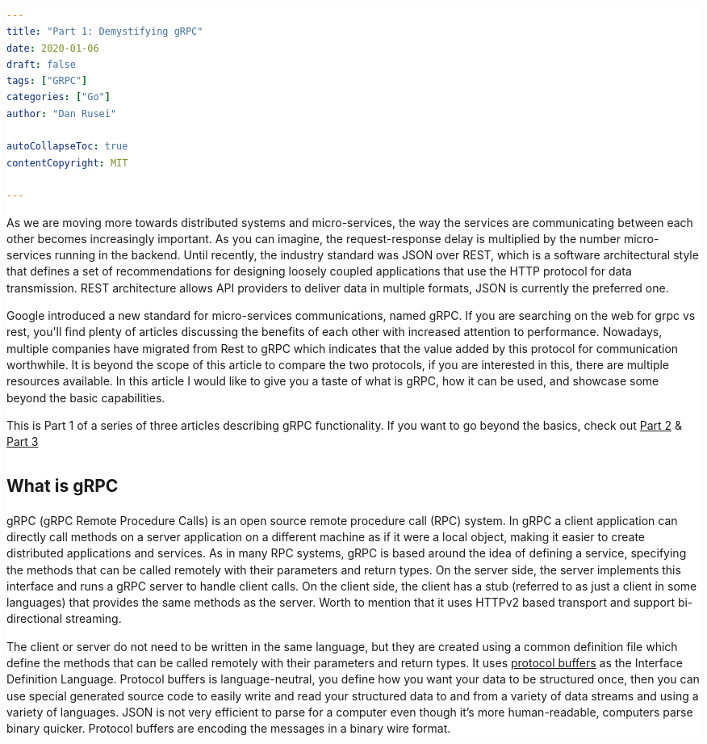```yaml
---
title: "Part 1: Demystifying gRPC"
date: 2020-01-06
draft: false
tags: ["GRPC"]
categories: ["Go"]
author: "Dan Rusei"

autoCollapseToc: true
contentCopyright: MIT

---
```


As we are moving more towards distributed systems and micro-services, the way the services are communicating between each other becomes increasingly important. As you can imagine, the request-response delay is multiplied by the number micro-services running in the backend. Until recently, the industry standard was JSON over REST, which is a software architectural style that defines a set of recommendations for designing loosely coupled applications that use the HTTP protocol for data transmission. REST architecture allows API providers to deliver data in multiple formats, JSON is currently the preferred one.

Google introduced a new standard for micro-services communications, named gRPC. If you are searching on the web for grpc vs rest, you'll find plenty of articles discussing the benefits of each other with increased attention to performance. Nowadays, multiple companies have migrated from Rest to gRPC which indicates that the value added by this protocol for communication worthwhile. It is beyond the scope of this article to compare the two protocols, if you are interested in this, there are multiple resources available. In this article I would like to give you a taste of what is gRPC, how it can be used, and showcase some beyond the basic capabilities.

This is Part 1 of a series of three articles describing gRPC functionality. If you want to go beyond the basics, check out [Part 2](https://dev-state.com/posts/grpc_framework_2/) & [Part 3](https://dev-state.com/posts/grpc_framework_3/)


## What is gRPC

gRPC (gRPC Remote Procedure Calls) is an open source remote procedure call (RPC) system. In gRPC a client application can directly call methods on a server application on a different machine as if it were a local object, making it easier to create distributed applications and services. As in many RPC systems, gRPC is based around the idea of defining a service, specifying the methods that can be called remotely with their parameters and return types. On the server side, the server implements this interface and runs a gRPC server to handle client calls. On the client side, the client has a stub (referred to as just a client in some languages) that provides the same methods as the server. Worth to mention that it uses HTTPv2 based transport and support bi-directional streaming.

The client or server do not need to be written in the same language, but they are created using a common definition file which define the methods that can be called remotely with their parameters and return types. It uses [protocol buffers](https://developers.google.com/protocol-buffers/) as the Interface Definition Language. Protocol buffers is language-neutral, you define how you want your data to be structured once, then you can use special generated source code to easily write and read your structured data to and from a variety of data streams and using a variety of languages. JSON is not very efficient to parse for a computer even though it’s more human-readable, computers parse binary quicker. Protocol buffers are encoding the messages in a binary wire format. 
